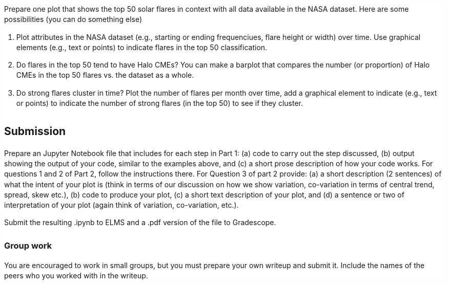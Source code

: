 Prepare one plot that shows the top 50 solar flares in context with all data available in the NASA dataset. Here are some possibilities (you can do something else)

1.  Plot attributes in the NASA dataset (e.g., starting or ending frequenciues, flare height or width) over time. Use graphical elements (e.g., text or points) to indicate flares in the top 50 classification.
    
2.  Do flares in the top 50 tend to have Halo CMEs? You can make a barplot that compares the number (or proportion) of Halo CMEs in the top 50 flares vs. the dataset as a whole.
    
3.  Do strong flares cluster in time? Plot the number of flares per month over time, add a graphical element to indicate (e.g., text or points) to indicate the number of strong flares (in the top 50) to see if they cluster.
    

## Submission

Prepare an Jupyter Notebook file that includes for each step in Part 1: (a) code to carry out the step discussed, (b) output showing the output of your code, similar to the examples above, and (c) a short prose description of how your code works. For questions 1 and 2 of Part 2, follow the instructions there. For Question 3 of part 2 provide: (a) a short description (2 sentences) of what the intent of your plot is (think in terms of our discussion on how we show variation, co-variation in terms of central trend, spread, skew etc.), (b) code to produce your plot, (c) a short text description of your plot, and (d) a sentence or two of interpretation of your plot (again think of variation, co-variation, etc.).

Submit the resulting .ipynb to ELMS and a .pdf version of the file to Gradescope.

### Group work

You are encouraged to work in small groups, but you must prepare your own writeup and submit it. Include the names of the peers who you worked with in the writeup.
